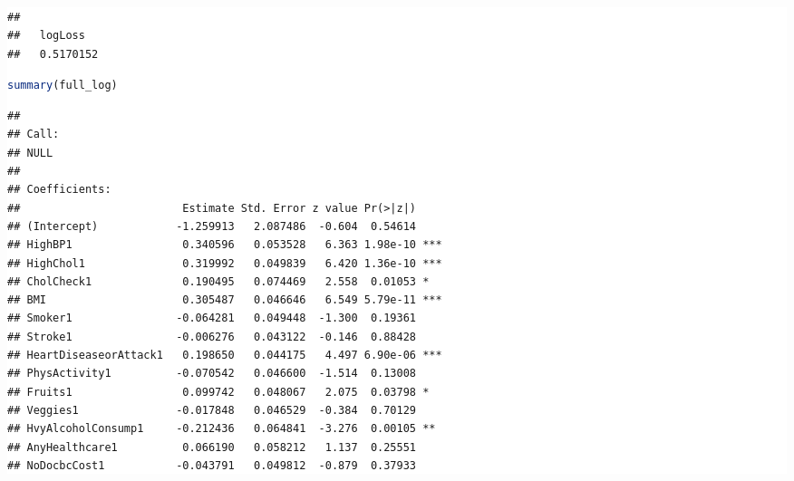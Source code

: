     ## 
    ##   logLoss  
    ##   0.5170152

``` r
summary(full_log)
```

    ## 
    ## Call:
    ## NULL
    ## 
    ## Coefficients:
    ##                         Estimate Std. Error z value Pr(>|z|)    
    ## (Intercept)            -1.259913   2.087486  -0.604  0.54614    
    ## HighBP1                 0.340596   0.053528   6.363 1.98e-10 ***
    ## HighChol1               0.319992   0.049839   6.420 1.36e-10 ***
    ## CholCheck1              0.190495   0.074469   2.558  0.01053 *  
    ## BMI                     0.305487   0.046646   6.549 5.79e-11 ***
    ## Smoker1                -0.064281   0.049448  -1.300  0.19361    
    ## Stroke1                -0.006276   0.043122  -0.146  0.88428    
    ## HeartDiseaseorAttack1   0.198650   0.044175   4.497 6.90e-06 ***
    ## PhysActivity1          -0.070542   0.046600  -1.514  0.13008    
    ## Fruits1                 0.099742   0.048067   2.075  0.03798 *  
    ## Veggies1               -0.017848   0.046529  -0.384  0.70129    
    ## HvyAlcoholConsump1     -0.212436   0.064841  -3.276  0.00105 ** 
    ## AnyHealthcare1          0.066190   0.058212   1.137  0.25551    
    ## NoDocbcCost1           -0.043791   0.049812  -0.879  0.37933    
